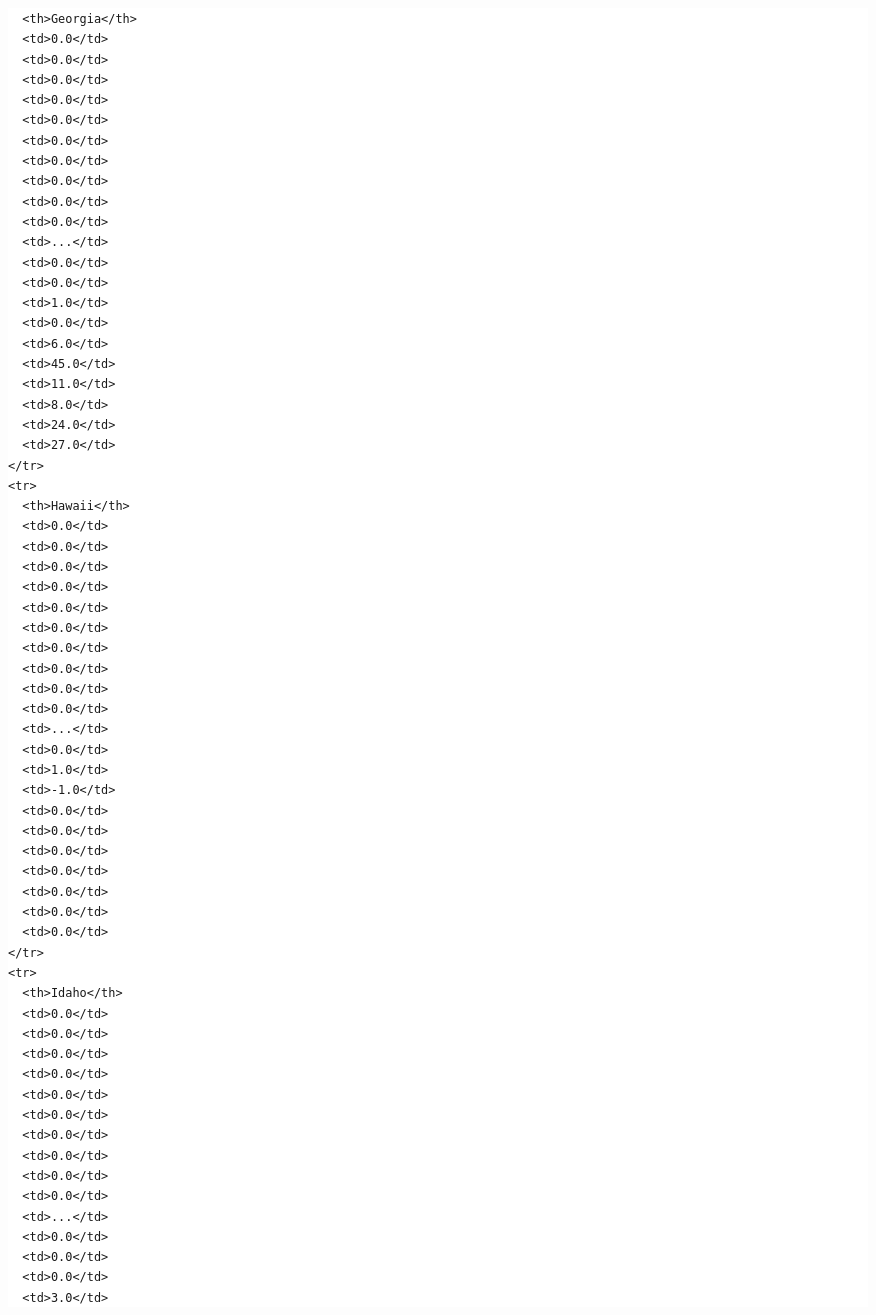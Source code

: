       <th>Georgia</th>
      <td>0.0</td>
      <td>0.0</td>
      <td>0.0</td>
      <td>0.0</td>
      <td>0.0</td>
      <td>0.0</td>
      <td>0.0</td>
      <td>0.0</td>
      <td>0.0</td>
      <td>0.0</td>
      <td>...</td>
      <td>0.0</td>
      <td>0.0</td>
      <td>1.0</td>
      <td>0.0</td>
      <td>6.0</td>
      <td>45.0</td>
      <td>11.0</td>
      <td>8.0</td>
      <td>24.0</td>
      <td>27.0</td>
    </tr>
    <tr>
      <th>Hawaii</th>
      <td>0.0</td>
      <td>0.0</td>
      <td>0.0</td>
      <td>0.0</td>
      <td>0.0</td>
      <td>0.0</td>
      <td>0.0</td>
      <td>0.0</td>
      <td>0.0</td>
      <td>0.0</td>
      <td>...</td>
      <td>0.0</td>
      <td>1.0</td>
      <td>-1.0</td>
      <td>0.0</td>
      <td>0.0</td>
      <td>0.0</td>
      <td>0.0</td>
      <td>0.0</td>
      <td>0.0</td>
      <td>0.0</td>
    </tr>
    <tr>
      <th>Idaho</th>
      <td>0.0</td>
      <td>0.0</td>
      <td>0.0</td>
      <td>0.0</td>
      <td>0.0</td>
      <td>0.0</td>
      <td>0.0</td>
      <td>0.0</td>
      <td>0.0</td>
      <td>0.0</td>
      <td>...</td>
      <td>0.0</td>
      <td>0.0</td>
      <td>0.0</td>
      <td>3.0</td>